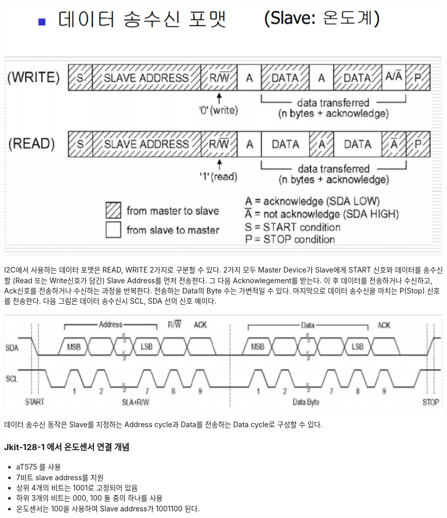 ![12](image/12.png)

I2C에서 사용하는 데이터 포맷은 READ, WRITE 2가지로 구분할 수 있다. 2가지 모두 Master Device가 Slave에게 START 신호와 데이터를 송수신할 (Read 또는 Write신호가 담긴) Slave Address를 먼저 전송한다. 그 다음 Acknowlegement를 받는다. 이 후 데이터를 전송하거나 수신하고, Ack신호를 전송하거나 수신하는 과정을 반복한다. 전송하는 Data의 Byte 수는 가변적일 수 있다. 마지막으로 데이터 송수신을 마치는 P(Stop) 신호를 전송한다. 다음 그림은 데이터 송수신시 SCL, SDA 선의 신호 예이다.

![13](image/13.png)

데이터 송수신 동작은 Slave를 지정하는 Address cycle과 Data를 전송하는 Data cycle로 구성할 수 있다.

### Jkit-128-1 에서 온도센서 연결 개념

- aTS75 를 사용
- 7비트 slave address를 지원
- 상위 4개의 비트는 1001로 고정되어 있음
- 하위 3개의 비트는 000, 100 둘 중의 하나를 사용
- 온도센서는 100을 사용하여 Slave address가 1001100 된다.
